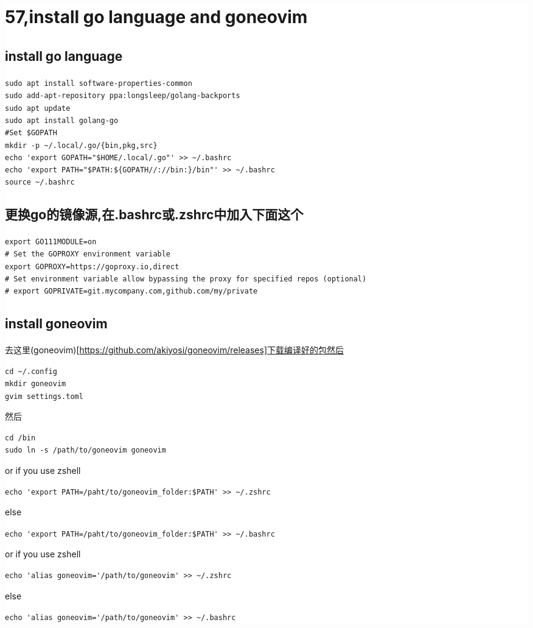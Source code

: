 # 57,install go language and goneovim
## install go language
```
sudo apt install software-properties-common
sudo add-apt-repository ppa:longsleep/golang-backports
sudo apt update
sudo apt install golang-go
#Set $GOPATH
mkdir -p ~/.local/.go/{bin,pkg,src}
echo 'export GOPATH="$HOME/.local/.go"' >> ~/.bashrc
echo 'export PATH="$PATH:${GOPATH//://bin:}/bin"' >> ~/.bashrc
source ~/.bashrc
```
## 更换go的镜像源,在.bashrc或.zshrc中加入下面这个
```
export GO111MODULE=on
# Set the GOPROXY environment variable
export GOPROXY=https://goproxy.io,direct
# Set environment variable allow bypassing the proxy for specified repos (optional)
# export GOPRIVATE=git.mycompany.com,github.com/my/private
```
## install goneovim
去这里(goneovim)[https://github.com/akiyosi/goneovim/releases]下载编译好的包然后
```
cd ~/.config
mkdir goneovim
gvim settings.toml
```
然后
```
cd /bin
sudo ln -s /path/to/goneovim goneovim
```
or if you use zshell
```
echo 'export PATH=/paht/to/goneovim_folder:$PATH' >> ~/.zshrc
```
else
```
echo 'export PATH=/paht/to/goneovim_folder:$PATH' >> ~/.bashrc
```
or if you use zshell
```
echo 'alias goneovim='/path/to/goneovim' >> ~/.zshrc
```
else
```
echo 'alias goneovim='/path/to/goneovim' >> ~/.bashrc
```
